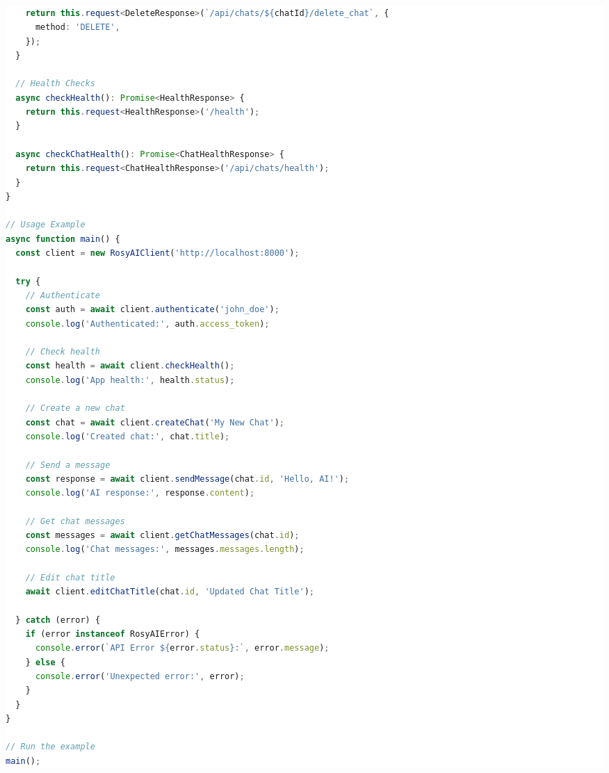 ```typescript
    return this.request<DeleteResponse>(`/api/chats/${chatId}/delete_chat`, {
      method: 'DELETE',
    });
  }

  // Health Checks
  async checkHealth(): Promise<HealthResponse> {
    return this.request<HealthResponse>('/health');
  }

  async checkChatHealth(): Promise<ChatHealthResponse> {
    return this.request<ChatHealthResponse>('/api/chats/health');
  }
}

// Usage Example
async function main() {
  const client = new RosyAIClient('http://localhost:8000');

  try {
    // Authenticate
    const auth = await client.authenticate('john_doe');
    console.log('Authenticated:', auth.access_token);

    // Check health
    const health = await client.checkHealth();
    console.log('App health:', health.status);

    // Create a new chat
    const chat = await client.createChat('My New Chat');
    console.log('Created chat:', chat.title);

    // Send a message
    const response = await client.sendMessage(chat.id, 'Hello, AI!');
    console.log('AI response:', response.content);

    // Get chat messages
    const messages = await client.getChatMessages(chat.id);
    console.log('Chat messages:', messages.messages.length);

    // Edit chat title
    await client.editChatTitle(chat.id, 'Updated Chat Title');

  } catch (error) {
    if (error instanceof RosyAIError) {
      console.error(`API Error ${error.status}:`, error.message);
    } else {
      console.error('Unexpected error:', error);
    }
  }
}

// Run the example
main();
```
